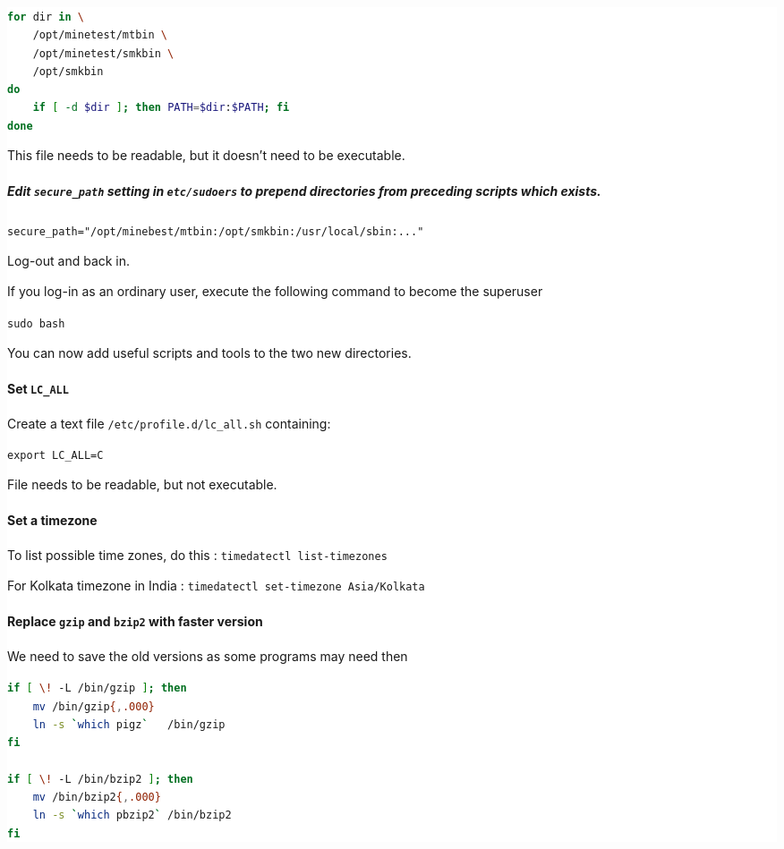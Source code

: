 ````bash
for dir in \
	/opt/minetest/mtbin \
	/opt/minetest/smkbin \
	/opt/smkbin
do
	if [ -d $dir ]; then PATH=$dir:$PATH; fi
done
````

This file needs to be readable, but it doesn’t need to be executable.

##### Edit `secure_path` setting in `etc/sudoers` to prepend directories from preceding scripts which exists.

```
secure_path="/opt/minebest/mtbin:/opt/smkbin:/usr/local/sbin:..."
```

Log-out and back in.

If you log-in as an ordinary user, execute the following command to become the superuser

`sudo bash`

You can now add useful scripts and tools to the two new directories.

#### Set `LC_ALL`

Create a text file `/etc/profile.d/lc_all.sh` containing:

```
export LC_ALL=C
```

File needs to be readable, but not executable.

#### Set a timezone

To list possible time zones, do this : `timedatectl list-timezones`

For Kolkata timezone in India : `timedatectl set-timezone Asia/Kolkata`

#### Replace `gzip` and `bzip2` with faster version

We need to save the old versions as some programs may need then

````bash
if [ \! -L /bin/gzip ]; then
    mv /bin/gzip{,.000}
    ln -s `which pigz`   /bin/gzip
fi

if [ \! -L /bin/bzip2 ]; then
    mv /bin/bzip2{,.000}
    ln -s `which pbzip2` /bin/bzip2
fi
````
